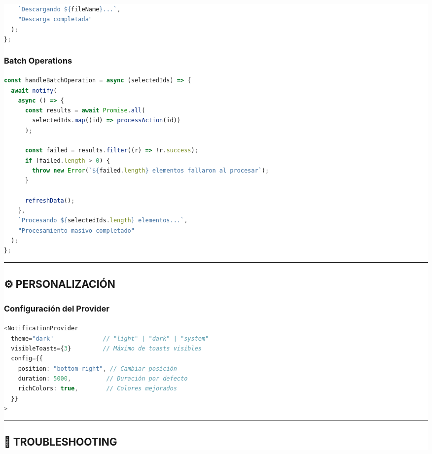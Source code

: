 ```typescript
    `Descargando ${fileName}...`,
    "Descarga completada"
  );
};
```

### **Batch Operations**

```typescript
const handleBatchOperation = async (selectedIds) => {
  await notify(
    async () => {
      const results = await Promise.all(
        selectedIds.map((id) => processAction(id))
      );

      const failed = results.filter((r) => !r.success);
      if (failed.length > 0) {
        throw new Error(`${failed.length} elementos fallaron al procesar`);
      }

      refreshData();
    },
    `Procesando ${selectedIds.length} elementos...`,
    "Procesamiento masivo completado"
  );
};
```

---

## ⚙️ **PERSONALIZACIÓN**

### **Configuración del Provider**

```typescript
<NotificationProvider
  theme="dark"              // "light" | "dark" | "system"
  visibleToasts={3}         // Máximo de toasts visibles
  config={{
    position: "bottom-right", // Cambiar posición
    duration: 5000,          // Duración por defecto
    richColors: true,        // Colores mejorados
  }}
>
```

---

## 🐛 **TROUBLESHOOTING**
